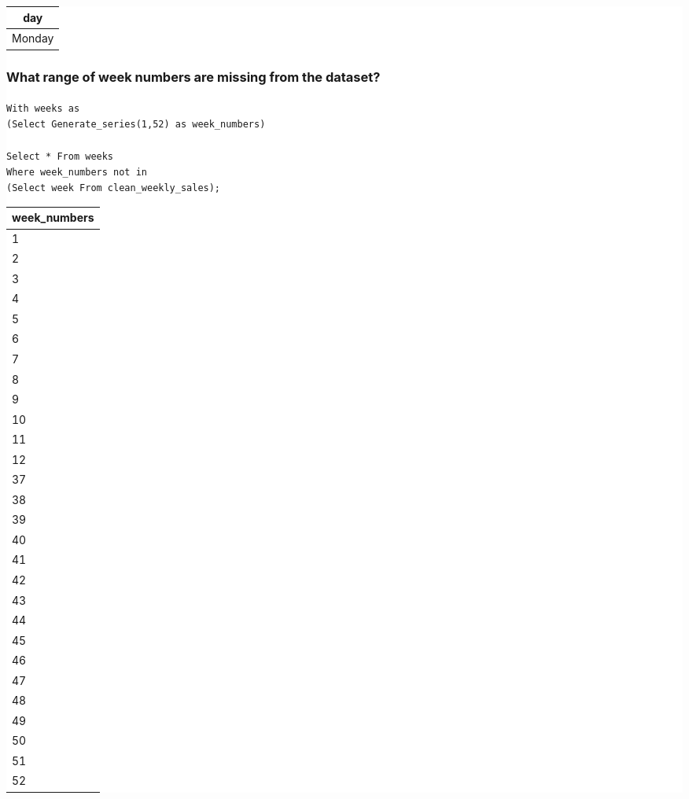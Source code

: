 | day   |
| --------- |
| Monday    |
### What range of week numbers are missing from the dataset?
```
With weeks as 
(Select Generate_series(1,52) as week_numbers)

Select * From weeks
Where week_numbers not in 
(Select week From clean_weekly_sales);
```
| week_numbers |
| ------------ |
| 1            |
| 2            |
| 3            |
| 4            |
| 5            |
| 6            |
| 7            |
| 8            |
| 9            |
| 10           |
| 11           |
| 12           |
| 37           |
| 38           |
| 39           |
| 40           |
| 41           |
| 42           |
| 43           |
| 44           |
| 45           |
| 46           |
| 47           |
| 48           |
| 49           |
| 50           |
| 51           |
| 52           |